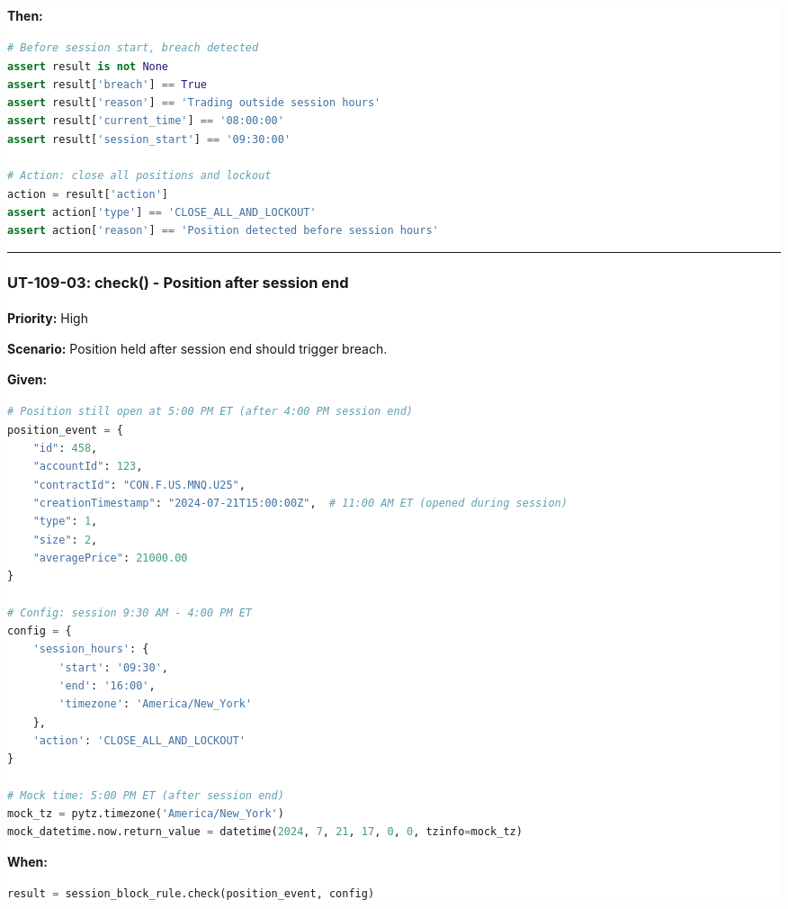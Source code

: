 **Then:**
```python
# Before session start, breach detected
assert result is not None
assert result['breach'] == True
assert result['reason'] == 'Trading outside session hours'
assert result['current_time'] == '08:00:00'
assert result['session_start'] == '09:30:00'

# Action: close all positions and lockout
action = result['action']
assert action['type'] == 'CLOSE_ALL_AND_LOCKOUT'
assert action['reason'] == 'Position detected before session hours'
```

---

### UT-109-03: check() - Position after session end

**Priority:** High

**Scenario:** Position held after session end should trigger breach.

**Given:**
```python
# Position still open at 5:00 PM ET (after 4:00 PM session end)
position_event = {
    "id": 458,
    "accountId": 123,
    "contractId": "CON.F.US.MNQ.U25",
    "creationTimestamp": "2024-07-21T15:00:00Z",  # 11:00 AM ET (opened during session)
    "type": 1,
    "size": 2,
    "averagePrice": 21000.00
}

# Config: session 9:30 AM - 4:00 PM ET
config = {
    'session_hours': {
        'start': '09:30',
        'end': '16:00',
        'timezone': 'America/New_York'
    },
    'action': 'CLOSE_ALL_AND_LOCKOUT'
}

# Mock time: 5:00 PM ET (after session end)
mock_tz = pytz.timezone('America/New_York')
mock_datetime.now.return_value = datetime(2024, 7, 21, 17, 0, 0, tzinfo=mock_tz)
```

**When:**
```python
result = session_block_rule.check(position_event, config)
```
